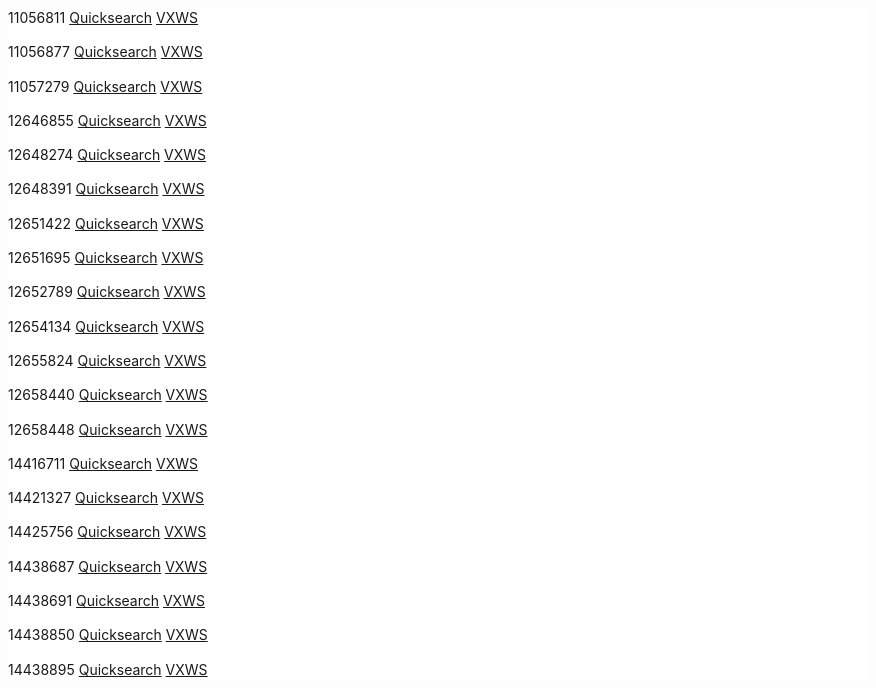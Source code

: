 11056811 [Quicksearch](https://search.library.yale.edu/catalog/11056811) [VXWS](http://prodorbis.library.yale.edu:7014/vxws/GetHoldingsService?bibId=11056811)

11056877 [Quicksearch](https://search.library.yale.edu/catalog/11056877) [VXWS](http://prodorbis.library.yale.edu:7014/vxws/GetHoldingsService?bibId=11056877)

11057279 [Quicksearch](https://search.library.yale.edu/catalog/11057279) [VXWS](http://prodorbis.library.yale.edu:7014/vxws/GetHoldingsService?bibId=11057279)

12646855 [Quicksearch](https://search.library.yale.edu/catalog/12646855) [VXWS](http://prodorbis.library.yale.edu:7014/vxws/GetHoldingsService?bibId=12646855)

12648274 [Quicksearch](https://search.library.yale.edu/catalog/12648274) [VXWS](http://prodorbis.library.yale.edu:7014/vxws/GetHoldingsService?bibId=12648274)

12648391 [Quicksearch](https://search.library.yale.edu/catalog/12648391) [VXWS](http://prodorbis.library.yale.edu:7014/vxws/GetHoldingsService?bibId=12648391)

12651422 [Quicksearch](https://search.library.yale.edu/catalog/12651422) [VXWS](http://prodorbis.library.yale.edu:7014/vxws/GetHoldingsService?bibId=12651422)

12651695 [Quicksearch](https://search.library.yale.edu/catalog/12651695) [VXWS](http://prodorbis.library.yale.edu:7014/vxws/GetHoldingsService?bibId=12651695)

12652789 [Quicksearch](https://search.library.yale.edu/catalog/12652789) [VXWS](http://prodorbis.library.yale.edu:7014/vxws/GetHoldingsService?bibId=12652789)

12654134 [Quicksearch](https://search.library.yale.edu/catalog/12654134) [VXWS](http://prodorbis.library.yale.edu:7014/vxws/GetHoldingsService?bibId=12654134)

12655824 [Quicksearch](https://search.library.yale.edu/catalog/12655824) [VXWS](http://prodorbis.library.yale.edu:7014/vxws/GetHoldingsService?bibId=12655824)

12658440 [Quicksearch](https://search.library.yale.edu/catalog/12658440) [VXWS](http://prodorbis.library.yale.edu:7014/vxws/GetHoldingsService?bibId=12658440)

12658448 [Quicksearch](https://search.library.yale.edu/catalog/12658448) [VXWS](http://prodorbis.library.yale.edu:7014/vxws/GetHoldingsService?bibId=12658448)

14416711 [Quicksearch](https://search.library.yale.edu/catalog/14416711) [VXWS](http://prodorbis.library.yale.edu:7014/vxws/GetHoldingsService?bibId=14416711)

14421327 [Quicksearch](https://search.library.yale.edu/catalog/14421327) [VXWS](http://prodorbis.library.yale.edu:7014/vxws/GetHoldingsService?bibId=14421327)

14425756 [Quicksearch](https://search.library.yale.edu/catalog/14425756) [VXWS](http://prodorbis.library.yale.edu:7014/vxws/GetHoldingsService?bibId=14425756)

14438687 [Quicksearch](https://search.library.yale.edu/catalog/14438687) [VXWS](http://prodorbis.library.yale.edu:7014/vxws/GetHoldingsService?bibId=14438687)

14438691 [Quicksearch](https://search.library.yale.edu/catalog/14438691) [VXWS](http://prodorbis.library.yale.edu:7014/vxws/GetHoldingsService?bibId=14438691)

14438850 [Quicksearch](https://search.library.yale.edu/catalog/14438850) [VXWS](http://prodorbis.library.yale.edu:7014/vxws/GetHoldingsService?bibId=14438850)

14438895 [Quicksearch](https://search.library.yale.edu/catalog/14438895) [VXWS](http://prodorbis.library.yale.edu:7014/vxws/GetHoldingsService?bibId=14438895)
